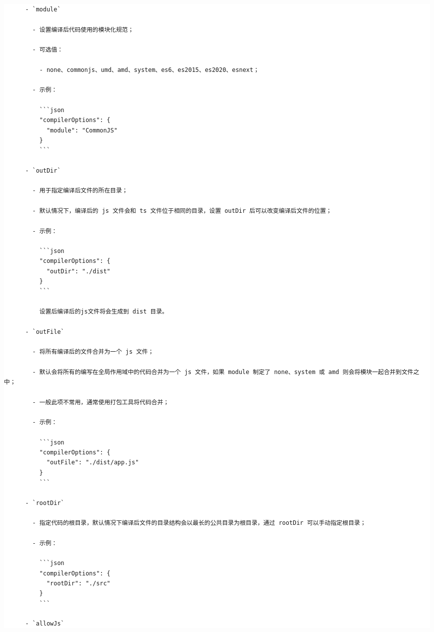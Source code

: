           - `module`
        
            - 设置编译后代码使用的模块化规范；
        
            - 可选值：
        
              - none、commonjs、umd、amd、system、es6、es2015、es2020、esnext；
        
            - 示例：
        
              ```json
              "compilerOptions": {
                "module": "CommonJS"
              }
              ```
        
          - `outDir`
        
            - 用于指定编译后文件的所在目录；
        
            - 默认情况下，编译后的 js 文件会和 ts 文件位于相同的目录，设置 outDir 后可以改变编译后文件的位置；
        
            - 示例：
        
              ```json
              "compilerOptions": {
                "outDir": "./dist"
              }
              ```
        
              设置后编译后的js文件将会生成到 dist 目录。
        
          - `outFile`
        
            - 将所有编译后的文件合并为一个 js 文件；
        
            - 默认会将所有的编写在全局作用域中的代码合并为一个 js 文件，如果 module 制定了 none、system 或 amd 则会将模块一起合并到文件之中；
        
            - 一般此项不常用，通常使用打包工具将代码合并；
        
            - 示例：
          
              ```json
              "compilerOptions": {
                "outFile": "./dist/app.js"
              }
              ```
        
          - `rootDir`
        
            - 指定代码的根目录，默认情况下编译后文件的目录结构会以最长的公共目录为根目录，通过 rootDir 可以手动指定根目录；
        
            - 示例：
          
              ```json
              "compilerOptions": {
                "rootDir": "./src"
              }
              ```
        
          - `allowJs`
        
